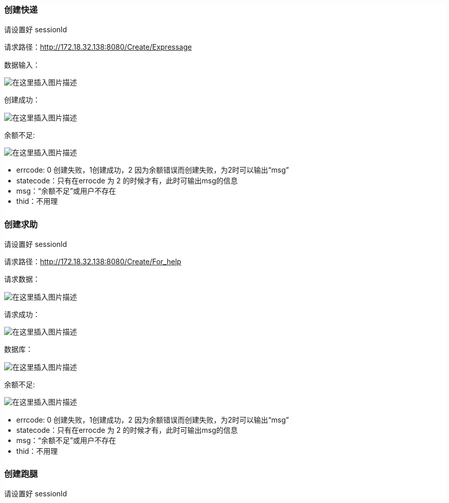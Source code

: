### 创建快递

请设置好 sessionId

请求路径：http://172.18.32.138:8080/Create/Expressage

数据输入：

![在这里插入图片描述](https://img-blog.csdnimg.cn/2019060515153788.png?x-oss-process=image/watermark,type_ZmFuZ3poZW5naGVpdGk,shadow_10,text_aHR0cHM6Ly9ibG9nLmNzZG4ubmV0L3FxXzM2MzAzODYy,size_16,color_FFFFFF,t_70)

创建成功：

![在这里插入图片描述](https://img-blog.csdnimg.cn/20190605152300254.png)

余额不足:

![在这里插入图片描述](https://img-blog.csdnimg.cn/20190605152348790.png)

- errcode: 0 创建失败，1创建成功，2 因为余额错误而创建失败，为2时可以输出“msg”
- statecode：只有在errocde 为 2 的时候才有，此时可输出msg的信息
- msg：“余额不足”或用户不存在
- thid：不用理

### 创建求助

请设置好 sessionId

请求路径：http://172.18.32.138:8080/Create/For_help

请求数据：

![在这里插入图片描述](https://img-blog.csdnimg.cn/20190605152855214.png?x-oss-process=image/watermark,type_ZmFuZ3poZW5naGVpdGk,shadow_10,text_aHR0cHM6Ly9ibG9nLmNzZG4ubmV0L3FxXzM2MzAzODYy,size_16,color_FFFFFF,t_70)

请求成功：

![在这里插入图片描述](https://img-blog.csdnimg.cn/20190605152300254.png)

数据库：

![在这里插入图片描述](https://img-blog.csdnimg.cn/20190503163252852.png)

余额不足:

![在这里插入图片描述](https://img-blog.csdnimg.cn/20190605152348790.png)

- errcode: 0 创建失败，1创建成功，2 因为余额错误而创建失败，为2时可以输出“msg”
- statecode：只有在errocde 为 2 的时候才有，此时可输出msg的信息
- msg：“余额不足”或用户不存在
- thid：不用理



### 创建跑腿

请设置好 sessionId
